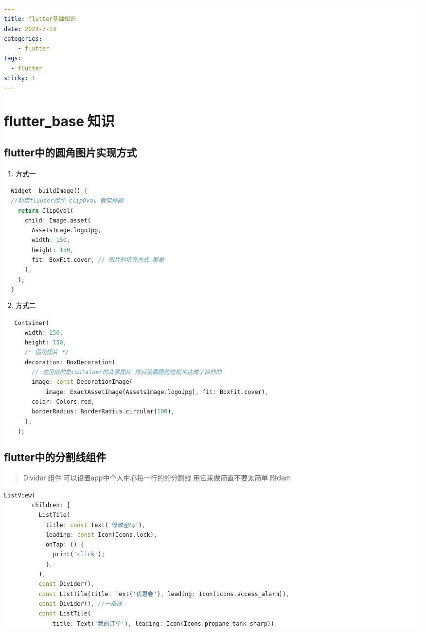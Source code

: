 ```yaml
---
title: flutter基础知识
date: 2023-7-13
categories:
    - flutter
tags:
  - flutter
sticky: 1
---
```


# flutter_base 知识
## flutter中的圆角图片实现方式
1. 方式一
```dart
  Widget _buildImage() {
  //利用fluuter组件 clipOval 裁剪椭圆  
    return ClipOval(
      child: Image.asset(
        AssetsImage.logoJpg,
        width: 150,
        height: 150,
        fit: BoxFit.cover, // 图片的填充方式 覆盖
      ),
    );
  }
```
2. 方式二
```dart
   Container(
      width: 150,
      height: 150,
      /* 圆角图片 */
      decoration: BoxDecoration(
        // 这里用的是container的背景图片 然后设置圆角边框来达成了目的的
        image: const DecorationImage(
            image: ExactAssetImage(AssetsImage.logoJpg), fit: BoxFit.cover),
        color: Colors.red,
        borderRadius: BorderRadius.circular(100),
      ),
    );
```

## flutter中的分割线组件
> Divider 组件 可以设置app中个人中心每一行的的分割线 用它来做简直不要太简单 附dem
```dart
ListView(
        children: [
          ListTile(
            title: const Text('修改密码'),
            leading: const Icon(Icons.lock),
            onTap: () {
              print('click');
            },
          ),
          const Divider(),
          const ListTile(title: Text('优惠卷'), leading: Icon(Icons.access_alarm)),
          const Divider(), //一条线
          const ListTile(
              title: Text('我的订单'), leading: Icon(Icons.propane_tank_sharp)),
```